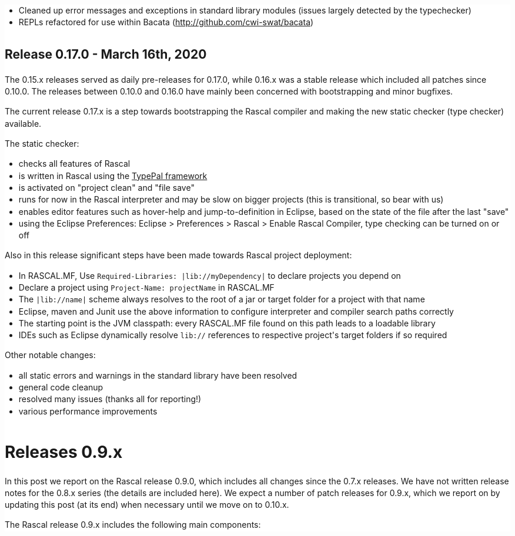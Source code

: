 * Cleaned up error messages and exceptions in standard library modules (issues largely detected by the typechecker)
* REPLs refactored for use within Bacata (http://github.com/cwi-swat/bacata)

## Release 0.17.0 - March 16th, 2020

The 0.15.x releases served as daily pre-releases for 0.17.0, while 0.16.x was a stable release which included all patches since 0.10.0. The releases between 0.10.0 and 0.16.0 have mainly been concerned with bootstrapping and minor bugfixes.

The current release 0.17.x is a step towards bootstrapping the Rascal compiler and making the new static checker (type checker) available. 

The static checker:

* checks all features of Rascal
* is written in Rascal using the [TypePal framework](https://github.com/usethesource/typepal)
* is activated on "project clean" and "file save"
* runs for now in the Rascal interpreter and may be slow on bigger projects (this is transitional, so bear with us)
* enables editor features such as hover-help and jump-to-definition in Eclipse, based on the state of the file after the last "save"
* using the Eclipse Preferences: Eclipse > Preferences > Rascal > Enable Rascal Compiler, type checking can be turned on or off

Also in this release significant steps have been made towards Rascal project deployment:

* In RASCAL.MF, Use `Required-Libraries: |lib://myDependency|` to declare projects you depend on
* Declare a project using `Project-Name: projectName` in RASCAL.MF
* The `|lib://name|` scheme always resolves to the root of a jar or target folder for a project with that name
* Eclipse, maven and Junit use the above information to configure interpreter and compiler search paths correctly
* The starting point is the JVM classpath: every RASCAL.MF file found on this path leads to a loadable library
* IDEs such as Eclipse dynamically resolve `lib://` references to respective project's target folders if so required

Other notable changes:

* all static errors and warnings in the standard library have been resolved
* general code cleanup
* resolved many issues (thanks all for reporting!)
* various performance improvements

# Releases 0.9.x

In this post we report on the Rascal release 0.9.0, which includes all changes since the 0.7.x releases. We have not written release notes for the 0.8.x series (the details are included here). We expect a number of patch releases for 0.9.x, which we report on by updating this post (at its end) when necessary until we move on to 0.10.x. 

The Rascal release 0.9.x includes the following main components:
